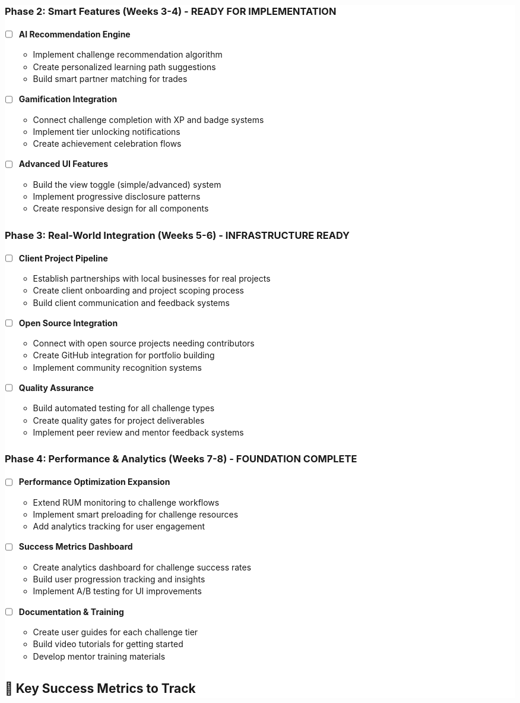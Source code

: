 ### Phase 2: Smart Features (Weeks 3-4) - READY FOR IMPLEMENTATION
- [ ] **AI Recommendation Engine**
  - Implement challenge recommendation algorithm
  - Create personalized learning path suggestions
  - Build smart partner matching for trades

- [ ] **Gamification Integration**
  - Connect challenge completion with XP and badge systems
  - Implement tier unlocking notifications
  - Create achievement celebration flows

- [ ] **Advanced UI Features**
  - Build the view toggle (simple/advanced) system
  - Implement progressive disclosure patterns
  - Create responsive design for all components

### Phase 3: Real-World Integration (Weeks 5-6) - INFRASTRUCTURE READY
- [ ] **Client Project Pipeline**
  - Establish partnerships with local businesses for real projects
  - Create client onboarding and project scoping process
  - Build client communication and feedback systems

- [ ] **Open Source Integration**
  - Connect with open source projects needing contributors
  - Create GitHub integration for portfolio building
  - Implement community recognition systems

- [ ] **Quality Assurance**
  - Build automated testing for all challenge types
  - Create quality gates for project deliverables
  - Implement peer review and mentor feedback systems

### Phase 4: Performance & Analytics (Weeks 7-8) - FOUNDATION COMPLETE
- [ ] **Performance Optimization Expansion**
  - Extend RUM monitoring to challenge workflows
  - Implement smart preloading for challenge resources
  - Add analytics tracking for user engagement

- [ ] **Success Metrics Dashboard**
  - Create analytics dashboard for challenge success rates
  - Build user progression tracking and insights
  - Implement A/B testing for UI improvements

- [ ] **Documentation & Training**
  - Create user guides for each challenge tier
  - Build video tutorials for getting started
  - Develop mentor training materials

## 🎯 Key Success Metrics to Track
